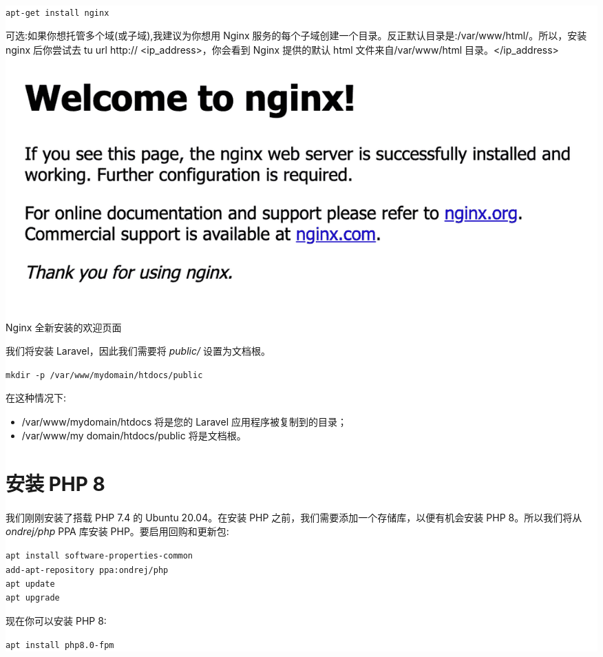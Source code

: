 ```
apt-get install nginx
```

可选:如果你想托管多个域(或子域),我建议为你想用 Nginx 服务的每个子域创建一个目录。反正默认目录是:/var/www/html/。所以，安装 nginx 后你尝试去 tu url http:// <ip_address>，你会看到 Nginx 提供的默认 html 文件来自/var/www/html 目录。</ip_address>

![](img/15f0c431daf6ba866a44d700d30d48fd.png)

Nginx 全新安装的欢迎页面

我们将安装 Laravel，因此我们需要将 *public/* 设置为文档根。

```
mkdir -p /var/www/mydomain/htdocs/public
```

在这种情况下:

*   /var/www/mydomain/htdocs 将是您的 Laravel 应用程序被复制到的目录；
*   /var/www/my domain/htdocs/public 将是文档根。

# 安装 PHP 8

我们刚刚安装了搭载 PHP 7.4 的 Ubuntu 20.04。在安装 PHP 之前，我们需要添加一个存储库，以便有机会安装 PHP 8。所以我们将从 *ondrej/php* PPA 库安装 PHP。要启用回购和更新包:

```
apt install software-properties-common
add-apt-repository ppa:ondrej/php
apt update
apt upgrade
```

现在你可以安装 PHP 8:

```
apt install php8.0-fpm
```
